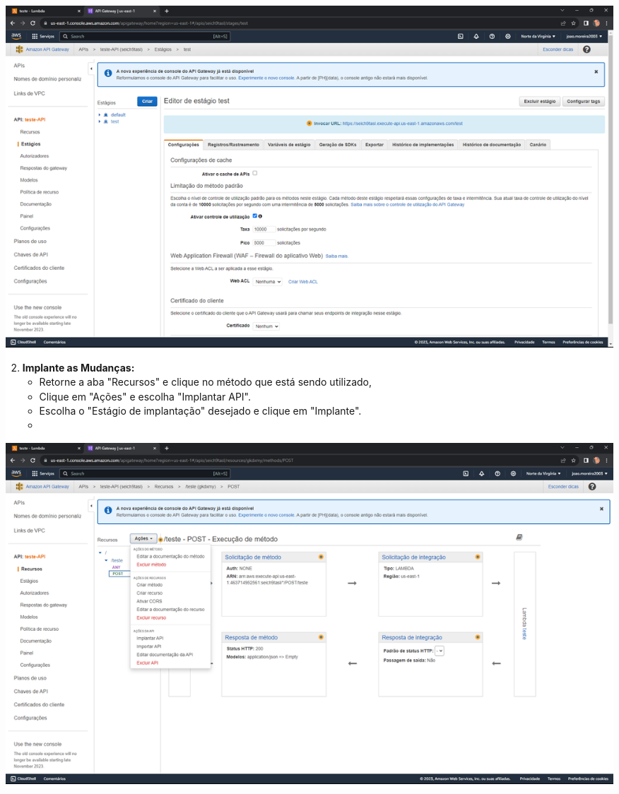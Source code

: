 <img src="./../../assets/api_cliente/image-11.png">

2. **Implante as Mudanças:**
    - Retorne a aba "Recursos" e clique no método que está sendo utilizado,
    - Clique em "Ações" e escolha "Implantar API".
    - Escolha o "Estágio de implantação" desejado e clique em "Implante".
    - 
<img src="./../../assets/api_cliente/image-12.png">